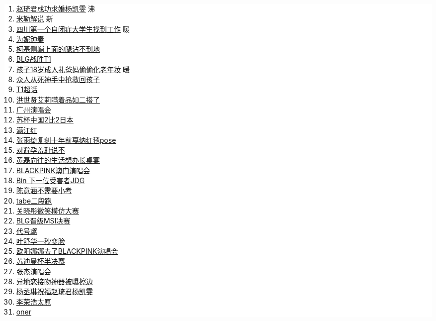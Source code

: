 1. [赵琦君成功求婚杨凯雯](https://s.weibo.com//weibo?q=%23%E8%B5%B5%E7%90%A6%E5%90%9B%E6%88%90%E5%8A%9F%E6%B1%82%E5%A9%9A%E6%9D%A8%E5%87%AF%E9%9B%AF%23&t=31&band_rank=8&Refer=top)
   沸
1. [米勒解说](https://s.weibo.com//weibo?q=%E7%B1%B3%E5%8B%92%E8%A7%A3%E8%AF%B4&t=31&band_rank=9&Refer=top)
   新
1. [四川第一个自闭症大学生找到工作](https://s.weibo.com//weibo?q=%23%E5%9B%9B%E5%B7%9D%E7%AC%AC%E4%B8%80%E4%B8%AA%E8%87%AA%E9%97%AD%E7%97%87%E5%A4%A7%E5%AD%A6%E7%94%9F%E6%89%BE%E5%88%B0%E5%B7%A5%E4%BD%9C%23&t=31&band_rank=10&Refer=top)
   暖
1. [为妮钟秦](https://s.weibo.com//weibo?q=%E4%B8%BA%E5%A6%AE%E9%92%9F%E7%A7%A6&t=31&band_rank=11&Refer=top)
1. [柯基侧躺上面的腿沾不到地](https://s.weibo.com//weibo?q=%E6%9F%AF%E5%9F%BA%E4%BE%A7%E8%BA%BA%E4%B8%8A%E9%9D%A2%E7%9A%84%E8%85%BF%E6%B2%BE%E4%B8%8D%E5%88%B0%E5%9C%B0&t=31&band_rank=12&Refer=top)
1. [BLG战胜T1](https://s.weibo.com//weibo?q=%23BLG%E6%88%98%E8%83%9CT1%23&t=31&band_rank=13&Refer=top)
1. [孩子18岁成人礼爸妈偷偷化老年妆](https://s.weibo.com//weibo?q=%23%E5%AD%A9%E5%AD%9018%E5%B2%81%E6%88%90%E4%BA%BA%E7%A4%BC%E7%88%B8%E5%A6%88%E5%81%B7%E5%81%B7%E5%8C%96%E8%80%81%E5%B9%B4%E5%A6%86%23&t=31&band_rank=15&Refer=top)
   暖
1. [众人从死神手中抢救回孩子](https://s.weibo.com//weibo?q=%E4%BC%97%E4%BA%BA%E4%BB%8E%E6%AD%BB%E7%A5%9E%E6%89%8B%E4%B8%AD%E6%8A%A2%E6%95%91%E5%9B%9E%E5%AD%A9%E5%AD%90&t=31&band_rank=16&Refer=top)
1. [T1超话](https://s.weibo.com//weibo?q=T1%E8%B6%85%E8%AF%9D&t=31&band_rank=17&Refer=top)
1. [洪世贤艾莉瞒着品如二搭了](https://s.weibo.com//weibo?q=%23%E6%B4%AA%E4%B8%96%E8%B4%A4%E8%89%BE%E8%8E%89%E7%9E%92%E7%9D%80%E5%93%81%E5%A6%82%E4%BA%8C%E6%90%AD%E4%BA%86%23&t=31&band_rank=18&Refer=top)
1. [广州演唱会](https://s.weibo.com//weibo?q=%23%E5%B9%BF%E5%B7%9E%E6%BC%94%E5%94%B1%E4%BC%9A%23&t=31&band_rank=19&Refer=top)
1. [苏杯中国2比2日本](https://s.weibo.com//weibo?q=%23%E8%8B%8F%E6%9D%AF%E4%B8%AD%E5%9B%BD2%E6%AF%942%E6%97%A5%E6%9C%AC%23&t=31&band_rank=20&Refer=top)
1. [满江红](https://s.weibo.com//weibo?q=%E6%BB%A1%E6%B1%9F%E7%BA%A2&t=31&band_rank=25&Refer=top)
1. [张雨绮复刻十年前戛纳红毯pose](https://s.weibo.com//weibo?q=%23%E5%BC%A0%E9%9B%A8%E7%BB%AE%E5%A4%8D%E5%88%BB%E5%8D%81%E5%B9%B4%E5%89%8D%E6%88%9B%E7%BA%B3%E7%BA%A2%E6%AF%AFpose%23&t=31&band_rank=26&Refer=top)
1. [对避孕羞耻说不](https://s.weibo.com//weibo?q=%23%E5%AF%B9%E9%81%BF%E5%AD%95%E7%BE%9E%E8%80%BB%E8%AF%B4%E4%B8%8D%23&t=31&band_rank=28&Refer=top)
1. [黄磊向往的生活想办长桌宴](https://s.weibo.com//weibo?q=%23%E9%BB%84%E7%A3%8A%E5%90%91%E5%BE%80%E7%9A%84%E7%94%9F%E6%B4%BB%E6%83%B3%E5%8A%9E%E9%95%BF%E6%A1%8C%E5%AE%B4%23&t=31&band_rank=29&Refer=top)
1. [BLACKPINK澳门演唱会](https://s.weibo.com//weibo?q=BLACKPINK%E6%BE%B3%E9%97%A8%E6%BC%94%E5%94%B1%E4%BC%9A&t=31&band_rank=32&Refer=top)
1. [Bin 下一位受害者JDG](https://s.weibo.com//weibo?q=Bin%20%E4%B8%8B%E4%B8%80%E4%BD%8D%E5%8F%97%E5%AE%B3%E8%80%85JDG&t=31&band_rank=34&Refer=top)
1. [陈意涵不需要小考](https://s.weibo.com//weibo?q=%23%E9%99%88%E6%84%8F%E6%B6%B5%E4%B8%8D%E9%9C%80%E8%A6%81%E5%B0%8F%E8%80%83%23&t=31&band_rank=35&Refer=top)
1. [tabe二段跑](https://s.weibo.com//weibo?q=%23tabe%E4%BA%8C%E6%AE%B5%E8%B7%91%23&t=31&band_rank=36&Refer=top)
1. [关晓彤微笑模仿大赛](https://s.weibo.com//weibo?q=%23%E5%85%B3%E6%99%93%E5%BD%A4%E5%BE%AE%E7%AC%91%E6%A8%A1%E4%BB%BF%E5%A4%A7%E8%B5%9B%23&t=31&band_rank=37&Refer=top)
1. [BLG晋级MSI决赛](https://s.weibo.com//weibo?q=%23BLG%E6%99%8B%E7%BA%A7MSI%E5%86%B3%E8%B5%9B%23&t=31&band_rank=39&Refer=top)
1. [代号鸢](https://s.weibo.com//weibo?q=%E4%BB%A3%E5%8F%B7%E9%B8%A2&t=31&band_rank=40&Refer=top)
1. [叶舒华一秒变脸](https://s.weibo.com//weibo?q=%23%E5%8F%B6%E8%88%92%E5%8D%8E%E4%B8%80%E7%A7%92%E5%8F%98%E8%84%B8%23&t=31&band_rank=41&Refer=top)
1. [欧阳娜娜去了BLACKPINK演唱会](https://s.weibo.com//weibo?q=%23%E6%AC%A7%E9%98%B3%E5%A8%9C%E5%A8%9C%E5%8E%BB%E4%BA%86BLACKPINK%E6%BC%94%E5%94%B1%E4%BC%9A%23&t=31&band_rank=42&Refer=top)
1. [苏迪曼杯半决赛](https://s.weibo.com//weibo?q=%E8%8B%8F%E8%BF%AA%E6%9B%BC%E6%9D%AF%E5%8D%8A%E5%86%B3%E8%B5%9B&t=31&band_rank=43&Refer=top)
1. [张杰演唱会](https://s.weibo.com//weibo?q=%E5%BC%A0%E6%9D%B0%E6%BC%94%E5%94%B1%E4%BC%9A&t=31&band_rank=45&Refer=top)
1. [异地恋接吻神器被曝擦边](https://s.weibo.com//weibo?q=%23%E5%BC%82%E5%9C%B0%E6%81%8B%E6%8E%A5%E5%90%BB%E7%A5%9E%E5%99%A8%E8%A2%AB%E6%9B%9D%E6%93%A6%E8%BE%B9%23&t=31&band_rank=46&Refer=top)
1. [杨丞琳祝福赵琦君杨凯雯](https://s.weibo.com//weibo?q=%23%E6%9D%A8%E4%B8%9E%E7%90%B3%E7%A5%9D%E7%A6%8F%E8%B5%B5%E7%90%A6%E5%90%9B%E6%9D%A8%E5%87%AF%E9%9B%AF%23&t=31&band_rank=47&Refer=top)
1. [李荣浩太原](https://s.weibo.com//weibo?q=%E6%9D%8E%E8%8D%A3%E6%B5%A9%E5%A4%AA%E5%8E%9F&t=31&band_rank=49&Refer=top)
1. [oner](https://s.weibo.com//weibo?q=oner&t=31&band_rank=50&Refer=top)